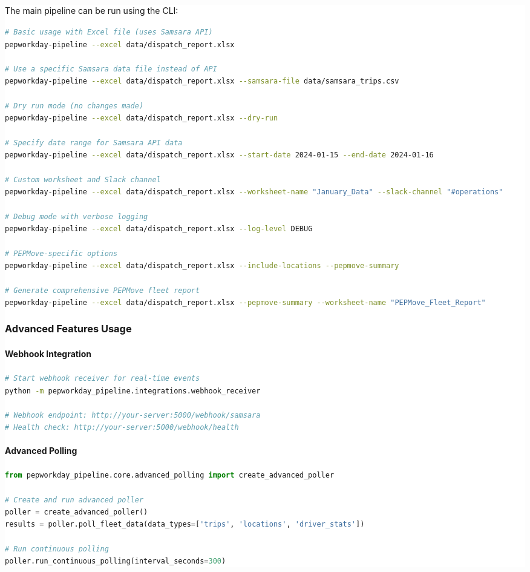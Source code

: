 The main pipeline can be run using the CLI:

```bash
# Basic usage with Excel file (uses Samsara API)
pepworkday-pipeline --excel data/dispatch_report.xlsx

# Use a specific Samsara data file instead of API
pepworkday-pipeline --excel data/dispatch_report.xlsx --samsara-file data/samsara_trips.csv

# Dry run mode (no changes made)
pepworkday-pipeline --excel data/dispatch_report.xlsx --dry-run

# Specify date range for Samsara API data
pepworkday-pipeline --excel data/dispatch_report.xlsx --start-date 2024-01-15 --end-date 2024-01-16

# Custom worksheet and Slack channel
pepworkday-pipeline --excel data/dispatch_report.xlsx --worksheet-name "January_Data" --slack-channel "#operations"

# Debug mode with verbose logging
pepworkday-pipeline --excel data/dispatch_report.xlsx --log-level DEBUG

# PEPMove-specific options
pepworkday-pipeline --excel data/dispatch_report.xlsx --include-locations --pepmove-summary

# Generate comprehensive PEPMove fleet report
pepworkday-pipeline --excel data/dispatch_report.xlsx --pepmove-summary --worksheet-name "PEPMove_Fleet_Report"
```

### Advanced Features Usage

#### Webhook Integration
```bash
# Start webhook receiver for real-time events
python -m pepworkday_pipeline.integrations.webhook_receiver

# Webhook endpoint: http://your-server:5000/webhook/samsara
# Health check: http://your-server:5000/webhook/health
```

#### Advanced Polling
```python
from pepworkday_pipeline.core.advanced_polling import create_advanced_poller

# Create and run advanced poller
poller = create_advanced_poller()
results = poller.poll_fleet_data(data_types=['trips', 'locations', 'driver_stats'])

# Run continuous polling
poller.run_continuous_polling(interval_seconds=300)
```
